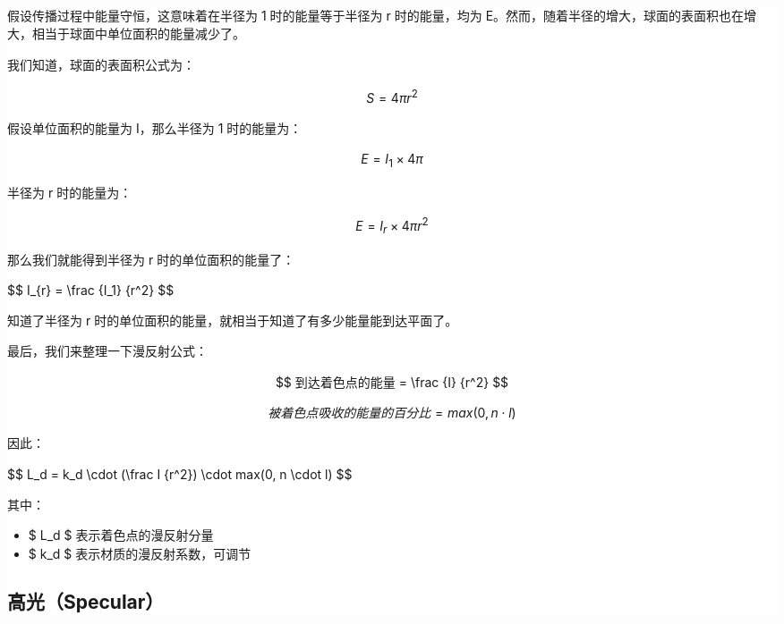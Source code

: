 假设传播过程中能量守恒，这意味着在半径为 1 时的能量等于半径为 r 时的能量，均为 E。然而，随着半径的增大，球面的表面积也在增大，相当于球面中单位面积的能量减少了。

我们知道，球面的表面积公式为：

$$
S = 4 \pi r^2
$$

假设单位面积的能量为 I，那么半径为 1 时的能量为：

$$
E = I_{1} \times 4 \pi
$$

半径为 r 时的能量为：

$$
E = I_{r} \times 4 \pi r^2
$$

那么我们就能得到半径为 r 时的单位面积的能量了：

<div>
$$
I_{r} = \frac {I_1} {r^2}
$$
</div>

知道了半径为 r 时的单位面积的能量，就相当于知道了有多少能量能到达平面了。

最后，我们来整理一下漫反射公式：

$$
到达着色点的能量 = \frac {I} {r^2}
$$

$$
被着色点吸收的能量的百分比 = max(0, n \cdot l)
$$

因此：

<div>
$$
L_d = k_d \cdot (\frac I {r^2}) \cdot max(0, n \cdot l)
$$
</div>

其中：

- $ L_d $ 表示着色点的漫反射分量
- $ k_d $ 表示材质的漫反射系数，可调节


## 高光（Specular）

